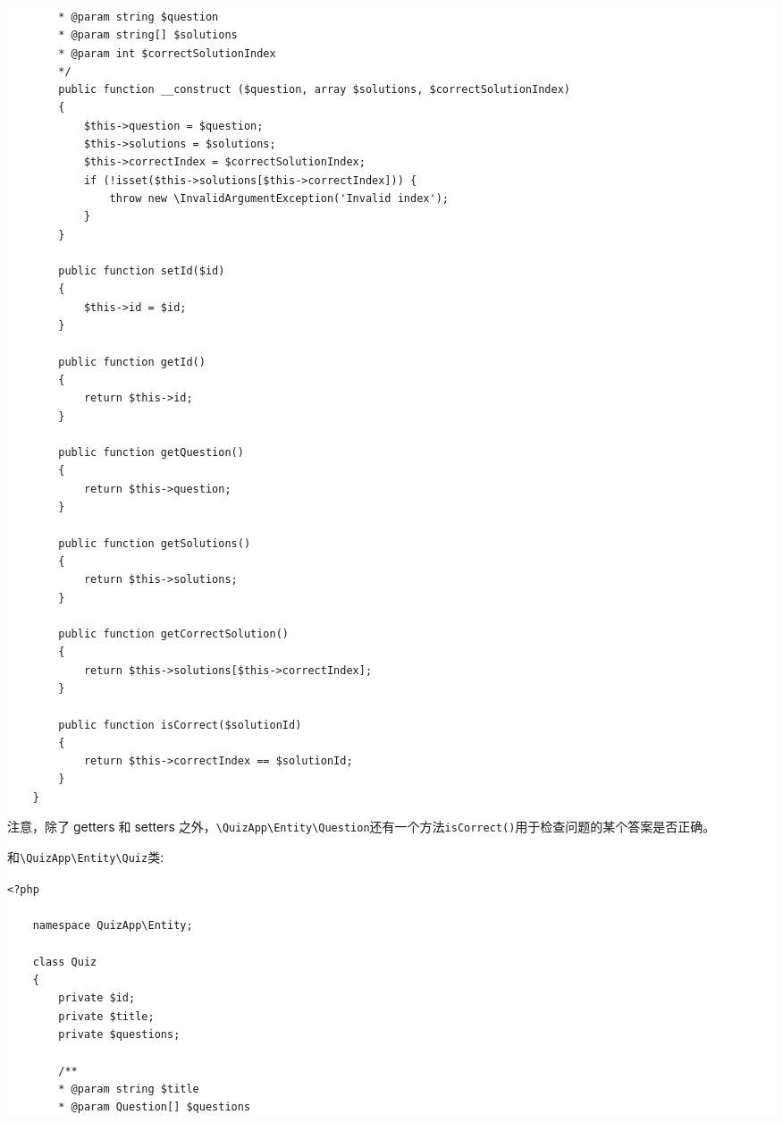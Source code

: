 ```
        * @param string $question
        * @param string[] $solutions
        * @param int $correctSolutionIndex
        */
        public function __construct ($question, array $solutions, $correctSolutionIndex)
        {
            $this->question = $question;
            $this->solutions = $solutions;
            $this->correctIndex = $correctSolutionIndex;
            if (!isset($this->solutions[$this->correctIndex])) {
                throw new \InvalidArgumentException('Invalid index');
            }
        }

        public function setId($id)
        {
            $this->id = $id;
        }

        public function getId()
        {
            return $this->id;
        }

        public function getQuestion()
        {
            return $this->question;
        }

        public function getSolutions()
        {
            return $this->solutions;
        }

        public function getCorrectSolution()
        {
            return $this->solutions[$this->correctIndex];
        }

        public function isCorrect($solutionId)
        {
            return $this->correctIndex == $solutionId;
        }
    }
```

注意，除了 getters 和 setters 之外，`\QuizApp\Entity\Question`还有一个方法`isCorrect()`用于检查问题的某个答案是否正确。

和`\QuizApp\Entity\Quiz`类:

```
<?php

    namespace QuizApp\Entity;

    class Quiz
    {
        private $id;
        private $title;
        private $questions;

        /**
        * @param string $title
        * @param Question[] $questions
```